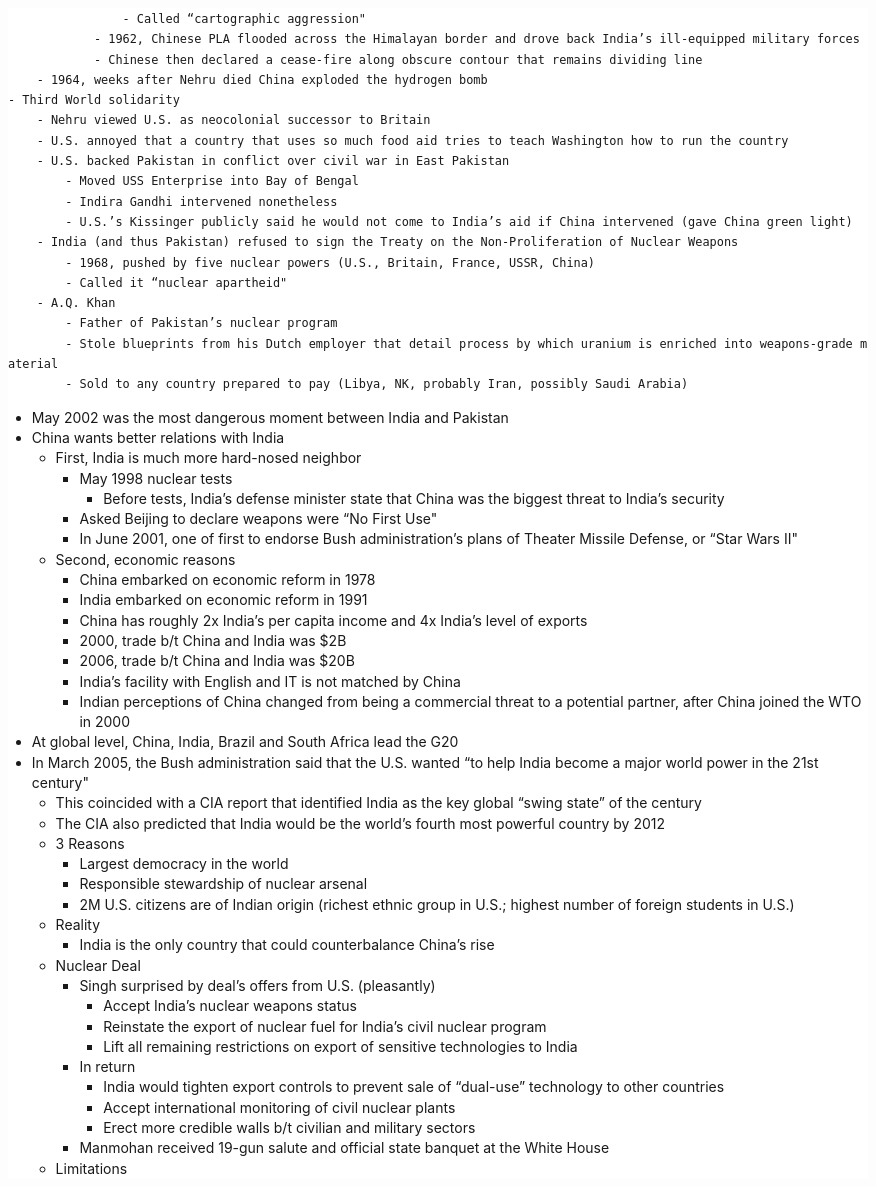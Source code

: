                     - Called “cartographic aggression"
                - 1962, Chinese PLA flooded across the Himalayan border and drove back India’s ill-equipped military forces
                - Chinese then declared a cease-fire along obscure contour that remains dividing line
        - 1964, weeks after Nehru died China exploded the hydrogen bomb
    - Third World solidarity
        - Nehru viewed U.S. as neocolonial successor to Britain
        - U.S. annoyed that a country that uses so much food aid tries to teach Washington how to run the country
        - U.S. backed Pakistan in conflict over civil war in East Pakistan
            - Moved USS Enterprise into Bay of Bengal
            - Indira Gandhi intervened nonetheless
            - U.S.’s Kissinger publicly said he would not come to India’s aid if China intervened (gave China green light)
        - India (and thus Pakistan) refused to sign the Treaty on the Non-Proliferation of Nuclear Weapons
            - 1968, pushed by five nuclear powers (U.S., Britain, France, USSR, China)
            - Called it “nuclear apartheid"
        - A.Q. Khan
            - Father of Pakistan’s nuclear program
            - Stole blueprints from his Dutch employer that detail process by which uranium is enriched into weapons-grade material
            - Sold to any country prepared to pay (Libya, NK, probably Iran, possibly Saudi Arabia)
- May 2002 was the most dangerous moment between India and Pakistan
- China wants better relations with India
    - First, India is much more hard-nosed neighbor
        - May 1998 nuclear tests
            - Before tests, India’s defense minister state that China was the biggest threat to India’s security
        - Asked Beijing to declare weapons were “No First Use"
        - In June 2001, one of first to endorse Bush administration’s plans of Theater Missile Defense, or “Star Wars II"
    - Second, economic reasons
        - China embarked on economic reform in 1978
        - India embarked on economic reform in 1991
        - China has roughly 2x India’s per capita income and 4x India’s level of exports
        - 2000, trade b/t China and India was $2B
        - 2006, trade b/t China and India was $20B
        - India’s facility with English and IT is not matched by China
        - Indian perceptions of China changed from being a commercial threat to a potential partner, after China joined the WTO in 2000
- At global level, China, India, Brazil and South Africa lead the G20
- In March 2005, the Bush administration said that the U.S. wanted “to help India become a major world power in the 21st century"
    - This coincided with a CIA report that identified India as the key global “swing state” of the century
    - The CIA also predicted that India would be the world’s fourth most powerful country by 2012
    - 3 Reasons
        - Largest democracy in the world
        - Responsible stewardship of nuclear arsenal
        - 2M U.S. citizens are of Indian origin (richest ethnic group in U.S.; highest number of foreign students in U.S.)
    - Reality
        - India is the only country that could counterbalance China’s rise
    - Nuclear Deal
        - Singh surprised by deal’s offers from U.S. (pleasantly)
            - Accept India’s nuclear weapons status
            - Reinstate the export of nuclear fuel for India’s civil nuclear program
            - Lift all remaining restrictions on export of sensitive technologies to India
        - In return
            - India would tighten export controls to prevent sale of “dual-use” technology to other countries
            - Accept international monitoring of civil nuclear plants
            - Erect more credible walls b/t civilian and military sectors
        - Manmohan received 19-gun salute and official state banquet at the White House
    - Limitations